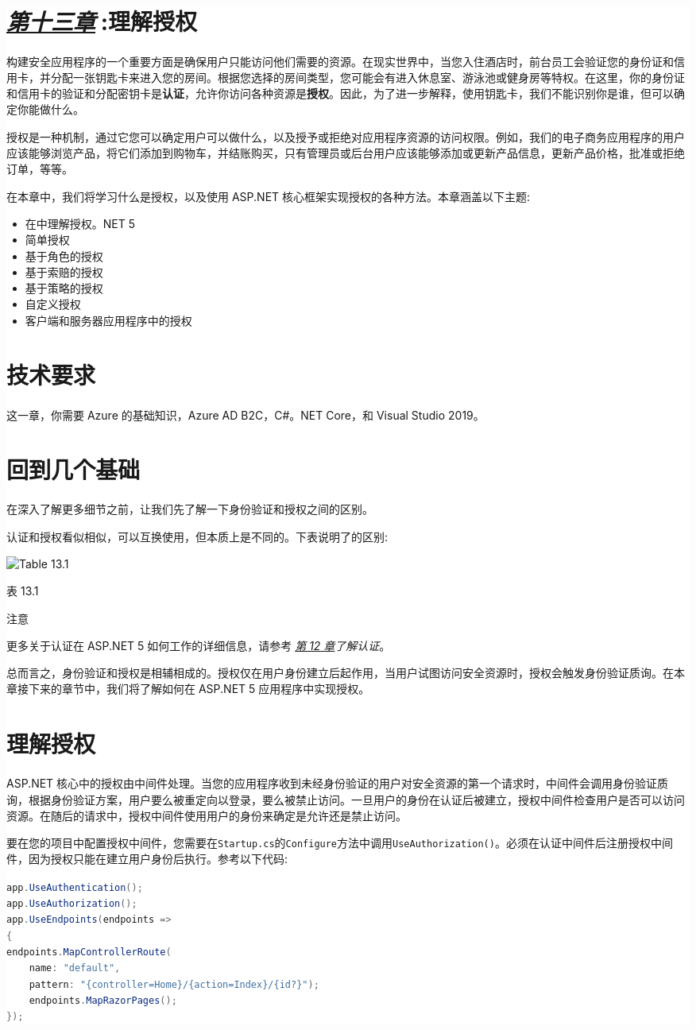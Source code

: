 # [*第十三章*](#_idTextAnchor268) :理解授权

构建安全应用程序的一个重要方面是确保用户只能访问他们需要的资源。在现实世界中，当您入住酒店时，前台员工会验证您的身份证和信用卡，并分配一张钥匙卡来进入您的房间。根据您选择的房间类型，您可能会有进入休息室、游泳池或健身房等特权。在这里，你的身份证和信用卡的验证和分配密钥卡是**认证**，允许你访问各种资源是**授权**。因此，为了进一步解释，使用钥匙卡，我们不能识别你是谁，但可以确定你能做什么。

授权是一种机制，通过它您可以确定用户可以做什么，以及授予或拒绝对应用程序资源的访问权限。例如，我们的电子商务应用程序的用户应该能够浏览产品，将它们添加到购物车，并结账购买，只有管理员或后台用户应该能够添加或更新产品信息，更新产品价格，批准或拒绝订单，等等。

在本章中，我们将学习什么是授权，以及使用 ASP.NET 核心框架实现授权的各种方法。本章涵盖以下主题:

*   在中理解授权。NET 5
*   简单授权
*   基于角色的授权
*   基于索赔的授权
*   基于策略的授权
*   自定义授权
*   客户端和服务器应用程序中的授权

# 技术要求

这一章，你需要 Azure 的基础知识，Azure AD B2C，C#。NET Core，和 Visual Studio 2019。

# 回到几个基础

在深入了解更多细节之前，让我们先了解一下身份验证和授权之间的区别。

认证和授权看似相似，可以互换使用，但本质上是不同的。下表说明了的区别:

![Table 13.1 ](Images/B15927_Table_11.jpg)

表 13.1

注意

更多关于认证在 ASP.NET 5 如何工作的详细信息，请参考 [*第 12 章*](12.html#_idTextAnchor244)*了解认证*。

总而言之，身份验证和授权是相辅相成的。授权仅在用户身份建立后起作用，当用户试图访问安全资源时，授权会触发身份验证质询。在本章接下来的章节中，我们将了解如何在 ASP.NET 5 应用程序中实现授权。

# 理解授权

ASP.NET 核心中的授权由中间件处理。当您的应用程序收到未经身份验证的用户对安全资源的第一个请求时，中间件会调用身份验证质询，根据身份验证方案，用户要么被重定向以登录，要么被禁止访问。一旦用户的身份在认证后被建立，授权中间件检查用户是否可以访问资源。在随后的请求中，授权中间件使用用户的身份来确定是允许还是禁止访问。

要在您的项目中配置授权中间件，您需要在`Startup.cs`的`Configure`方法中调用`UseAuthorization()`。必须在认证中间件后注册授权中间件，因为授权只能在建立用户身份后执行。参考以下代码:

```cs
app.UseAuthentication();
app.UseAuthorization();
app.UseEndpoints(endpoints =>
{
endpoints.MapControllerRoute(
    name: "default",
    pattern: "{controller=Home}/{action=Index}/{id?}");
    endpoints.MapRazorPages();
});
```
